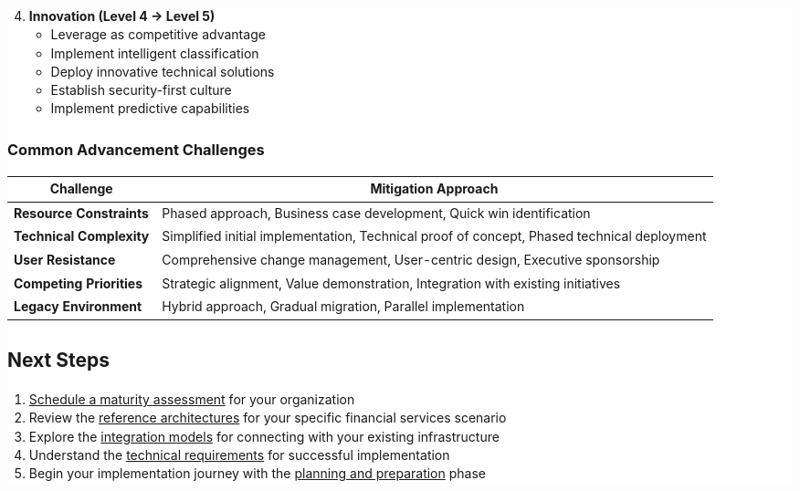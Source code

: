 4. **Innovation (Level 4 → Level 5)**
   - Leverage as competitive advantage
   - Implement intelligent classification
   - Deploy innovative technical solutions
   - Establish security-first culture
   - Implement predictive capabilities

### Common Advancement Challenges

| Challenge | Mitigation Approach |
|-----------|---------------------|
| **Resource Constraints** | Phased approach, Business case development, Quick win identification |
| **Technical Complexity** | Simplified initial implementation, Technical proof of concept, Phased technical deployment |
| **User Resistance** | Comprehensive change management, User-centric design, Executive sponsorship |
| **Competing Priorities** | Strategic alignment, Value demonstration, Integration with existing initiatives |
| **Legacy Environment** | Hybrid approach, Gradual migration, Parallel implementation |

## Next Steps

1. [Schedule a maturity assessment](../../implementation-guide/planning-preparation) for your organization
2. Review the [reference architectures](../reference-architectures) for your specific financial services scenario
3. Explore the [integration models](../integration-models) for connecting with your existing infrastructure
4. Understand the [technical requirements](../technical-requirements) for successful implementation
5. Begin your implementation journey with the [planning and preparation](../../implementation-guide/planning-preparation) phase
